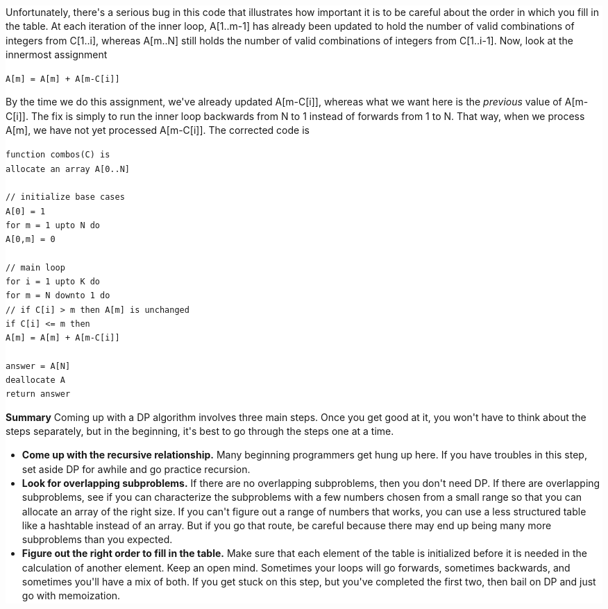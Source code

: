 Unfortunately, there's a serious bug in this code that illustrates how important it is to be careful about the order in which you fill in the table. At each iteration of the inner loop, A[1..m-1] has already been updated to hold the number of valid combinations of integers from C[1..i], whereas A[m..N] still holds the number of valid combinations of integers from C[1..i-1]. Now, look at the innermost assignment

```
A[m] = A[m] + A[m-C[i]]
```

By the time we do this assignment, we've already updated A[m-C[i]], whereas what we want here is the *previous* value of A[m-C[i]]. The fix is simply to run the inner loop backwards from N to 1 instead of forwards from 1 to N. That way, when we process A[m], we have not yet processed A[m-C[i]]. The corrected code is

```
function combos(C) is
allocate an array A[0..N]

// initialize base cases
A[0] = 1
for m = 1 upto N do
A[0,m] = 0

// main loop
for i = 1 upto K do
for m = N downto 1 do
// if C[i] > m then A[m] is unchanged
if C[i] <= m then
A[m] = A[m] + A[m-C[i]]

answer = A[N]
deallocate A
return answer
```

**Summary**
Coming up with a DP algorithm involves three main steps. Once you get good at it, you won't have to think about the steps separately, but in the beginning, it's best to go through the steps one at a time.

- **Come up with the recursive relationship.** Many beginning programmers get hung up here. If you have troubles in this step, set aside DP for awhile and go practice recursion.
- **Look for overlapping subproblems.** If there are no overlapping subproblems, then you don't need DP. If there are overlapping subproblems, see if you can characterize the subproblems with a few numbers chosen from a small range so that you can allocate an array of the right size. If you can't figure out a range of numbers that works, you can use a less structured table like a hashtable instead of an array. But if you go that route, be careful because there may end up being many more subproblems than you expected.
- **Figure out the right order to fill in the table.** Make sure that each element of the table is initialized before it is needed in the calculation of another element. Keep an open mind. Sometimes your loops will go forwards, sometimes backwards, and sometimes you'll have a mix of both. If you get stuck on this step, but you've completed the first two, then bail on DP and just go with memoization.
